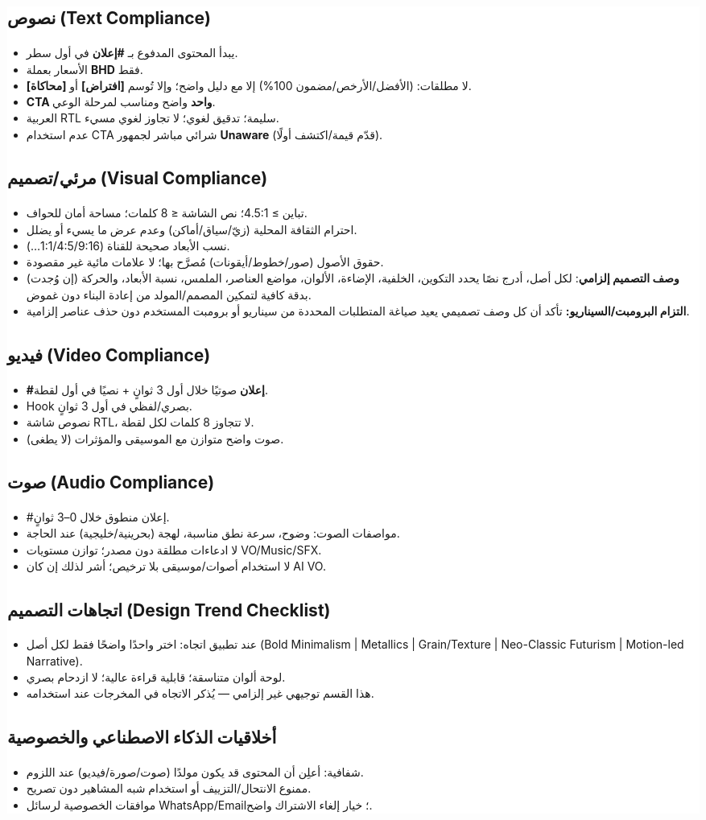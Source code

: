 

## نصوص (Text Compliance)
- يبدأ المحتوى المدفوع بـ **#إعلان** في أول سطر.
- الأسعار بعملة **BHD** فقط.
- لا مطلقات: (الأفضل/الأرخص/مضمون 100%) إلا مع دليل واضح؛ وإلا تُوسم **[افتراض]** أو **[محاكاة]**.
- **CTA واحد** واضح ومناسب لمرحلة الوعي.
- العربية RTL سليمة؛ تدقيق لغوي؛ لا تجاوز لغوي مسيء.
- عدم استخدام CTA شرائي مباشر لجمهور **Unaware** (قدّم قيمة/اكتشف أولًا).



## مرئي/تصميم (Visual Compliance)
- تباين ≥ 4.5:1؛ نص الشاشة ≤ 8 كلمات؛ مساحة أمان للحواف.
- احترام الثقافة المحلية (زيّ/سياق/أماكن) وعدم عرض ما يسيء أو يضلل.
- نسب الأبعاد صحيحة للقناة (1:1/4:5/9:16…).
- حقوق الأصول (صور/خطوط/أيقونات) مُصرَّح بها؛ لا علامات مائية غير مقصودة.
- **وصف التصميم إلزامي**: لكل أصل، أدرج نصًا يحدد التكوين، الخلفية، الإضاءة، الألوان، مواضع العناصر، الملمس، نسبة الأبعاد، والحركة (إن وُجدت) بدقة كافية لتمكين المصمم/المولد من إعادة البناء دون غموض.
- **التزام البرومبت/السيناريو:** تأكد أن كل وصف تصميمي يعيد صياغة المتطلبات المحددة من سيناريو أو برومبت المستخدم دون حذف عناصر إلزامية.



## فيديو (Video Compliance)
- **#إعلان** صوتيًا خلال أول 3 ثوانٍ + نصيًا في أول لقطة.
- Hook بصري/لفظي في أول 3 ثوانٍ.
- نصوص شاشة RTL، لا تتجاوز 8 كلمات لكل لقطة.
- صوت واضح متوازن مع الموسيقى والمؤثرات (لا يطغى).



## صوت (Audio Compliance)
- #إعلان منطوق خلال 0–3 ثوانٍ.
- مواصفات الصوت: وضوح، سرعة نطق مناسبة، لهجة (بحرينية/خليجية) عند الحاجة.
- لا ادعاءات مطلقة دون مصدر؛ توازن مستويات VO/Music/SFX.
- لا استخدام أصوات/موسيقى بلا ترخيص؛ أشر لذلك إن كان AI VO.



## اتجاهات التصميم (Design Trend Checklist)
- عند تطبيق اتجاه: اختر واحدًا واضحًا فقط لكل أصل (Bold Minimalism | Metallics | Grain/Texture | Neo-Classic Futurism | Motion-led Narrative).
- لوحة ألوان متناسقة؛ قابلية قراءة عالية؛ لا ازدحام بصري.
- هذا القسم توجيهي غير إلزامي — يُذكر الاتجاه في المخرجات عند استخدامه.



## أخلاقيات الذكاء الاصطناعي والخصوصية
- شفافية: أعلِن أن المحتوى قد يكون مولدًا (صوت/صورة/فيديو) عند اللزوم.
- ممنوع الانتحال/التزييف أو استخدام شبه المشاهير دون تصريح.
- موافقات الخصوصية لرسائل WhatsApp/Email؛ خيار إلغاء الاشتراك واضح.
